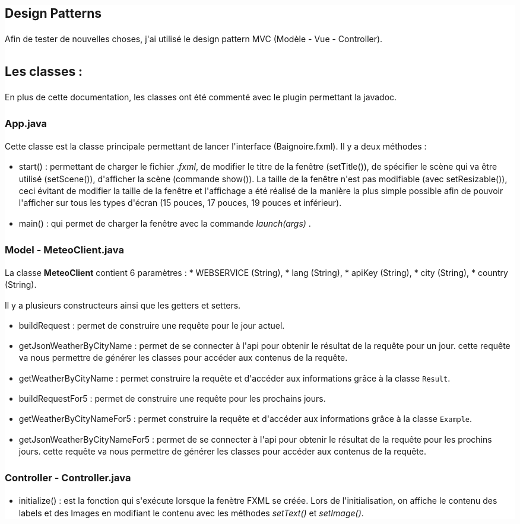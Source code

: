 ## Design Patterns 

Afin de tester de nouvelles choses, j'ai utilisé le design pattern MVC (Modèle - Vue - Controller).

## Les classes :

En plus de cette documentation, les classes ont été commenté avec le plugin permettant la javadoc.

### App.java 

Cette classe est la classe principale permettant de lancer l'interface (Baignoire.fxml). Il y a deux méthodes :

* start() : permettant de charger le fichier *.fxml*, de modifier le titre de la fenêtre (setTitle()), de spécifier le scène qui va être utilisé (setScene()), d'afficher la scène (commande show()). La taille de la fenêtre n'est pas modifiable (avec setResizable()), ceci évitant de modifier la taille de la fenêtre et l'affichage a été réalisé de la manière la plus simple possible afin de pouvoir l'afficher sur tous les types d'écran (15 pouces, 17 pouces, 19 pouces et inférieur).

* main() : qui permet de charger la fenêtre avec la commande *launch(args)* .

### Model - MeteoClient.java

La classe **MeteoClient** contient 6 paramètres :
	* WEBSERVICE (String),
	* lang (String),
	* apiKey (String),
	* city (String),
	* country (String).

Il y a plusieurs constructeurs ainsi que les getters et setters.

* buildRequest : permet de construire une requête pour le jour actuel.

* getJsonWeatherByCityName : permet de se connecter à l'api pour obtenir le résultat de la requête pour un jour. cette requête va nous permettre de générer les classes pour accéder aux contenus de la requête.

* getWeatherByCityName : permet construire la requête et d'accéder aux informations grâce à la classe `Result`.

* buildRequestFor5 : permet de construire une requête pour les prochains jours.

* getWeatherByCityNameFor5 : permet construire la requête et d'accéder aux informations grâce à la classe `Example`.

* getJsonWeatherByCityNameFor5 : permet de se connecter à l'api pour obtenir le résultat de la requête pour les prochins jours. cette requête va nous permettre de générer les classes pour accéder aux contenus de la requête.


### Controller - Controller.java

* initialize() :  est la fonction qui s'exécute lorsque la fenètre FXML se créée. Lors de l'initialisation, on affiche le contenu des labels et des Images en modifiant le contenu avec les méthodes *setText()* et *setImage()*.
